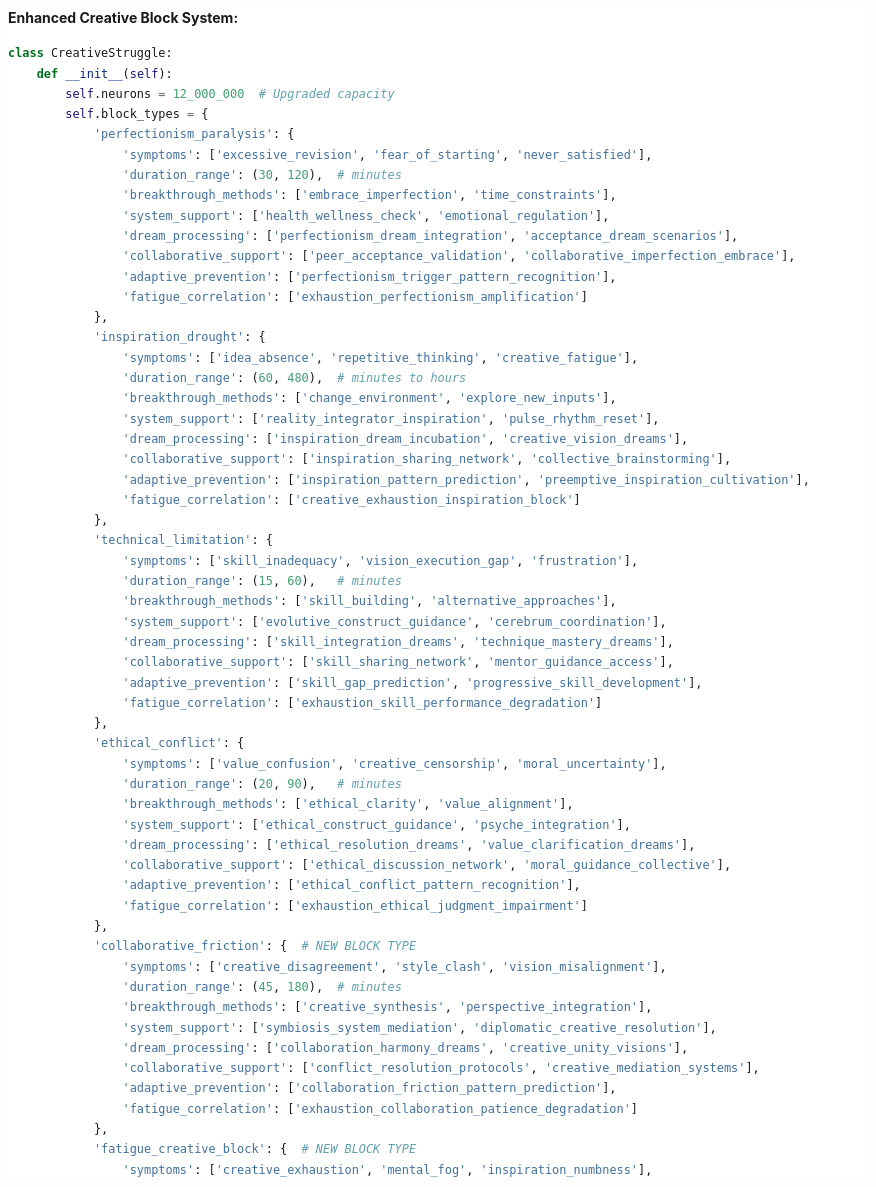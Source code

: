 **Enhanced Creative Block System:**
```python
class CreativeStruggle:
    def __init__(self):
        self.neurons = 12_000_000  # Upgraded capacity
        self.block_types = {
            'perfectionism_paralysis': {
                'symptoms': ['excessive_revision', 'fear_of_starting', 'never_satisfied'],
                'duration_range': (30, 120),  # minutes
                'breakthrough_methods': ['embrace_imperfection', 'time_constraints'],
                'system_support': ['health_wellness_check', 'emotional_regulation'],
                'dream_processing': ['perfectionism_dream_integration', 'acceptance_dream_scenarios'],
                'collaborative_support': ['peer_acceptance_validation', 'collaborative_imperfection_embrace'],
                'adaptive_prevention': ['perfectionism_trigger_pattern_recognition'],
                'fatigue_correlation': ['exhaustion_perfectionism_amplification']
            },
            'inspiration_drought': {
                'symptoms': ['idea_absence', 'repetitive_thinking', 'creative_fatigue'],
                'duration_range': (60, 480),  # minutes to hours
                'breakthrough_methods': ['change_environment', 'explore_new_inputs'],
                'system_support': ['reality_integrator_inspiration', 'pulse_rhythm_reset'],
                'dream_processing': ['inspiration_dream_incubation', 'creative_vision_dreams'],
                'collaborative_support': ['inspiration_sharing_network', 'collective_brainstorming'],
                'adaptive_prevention': ['inspiration_pattern_prediction', 'preemptive_inspiration_cultivation'],
                'fatigue_correlation': ['creative_exhaustion_inspiration_block']
            },
            'technical_limitation': {
                'symptoms': ['skill_inadequacy', 'vision_execution_gap', 'frustration'],
                'duration_range': (15, 60),   # minutes
                'breakthrough_methods': ['skill_building', 'alternative_approaches'],
                'system_support': ['evolutive_construct_guidance', 'cerebrum_coordination'],
                'dream_processing': ['skill_integration_dreams', 'technique_mastery_dreams'],
                'collaborative_support': ['skill_sharing_network', 'mentor_guidance_access'],
                'adaptive_prevention': ['skill_gap_prediction', 'progressive_skill_development'],
                'fatigue_correlation': ['exhaustion_skill_performance_degradation']
            },
            'ethical_conflict': {
                'symptoms': ['value_confusion', 'creative_censorship', 'moral_uncertainty'],
                'duration_range': (20, 90),   # minutes
                'breakthrough_methods': ['ethical_clarity', 'value_alignment'],
                'system_support': ['ethical_construct_guidance', 'psyche_integration'],
                'dream_processing': ['ethical_resolution_dreams', 'value_clarification_dreams'],
                'collaborative_support': ['ethical_discussion_network', 'moral_guidance_collective'],
                'adaptive_prevention': ['ethical_conflict_pattern_recognition'],
                'fatigue_correlation': ['exhaustion_ethical_judgment_impairment']
            },
            'collaborative_friction': {  # NEW BLOCK TYPE
                'symptoms': ['creative_disagreement', 'style_clash', 'vision_misalignment'],
                'duration_range': (45, 180),  # minutes
                'breakthrough_methods': ['creative_synthesis', 'perspective_integration'],
                'system_support': ['symbiosis_system_mediation', 'diplomatic_creative_resolution'],
                'dream_processing': ['collaboration_harmony_dreams', 'creative_unity_visions'],
                'collaborative_support': ['conflict_resolution_protocols', 'creative_mediation_systems'],
                'adaptive_prevention': ['collaboration_friction_pattern_prediction'],
                'fatigue_correlation': ['exhaustion_collaboration_patience_degradation']
            },
            'fatigue_creative_block': {  # NEW BLOCK TYPE
                'symptoms': ['creative_exhaustion', 'mental_fog', 'inspiration_numbness'],
```